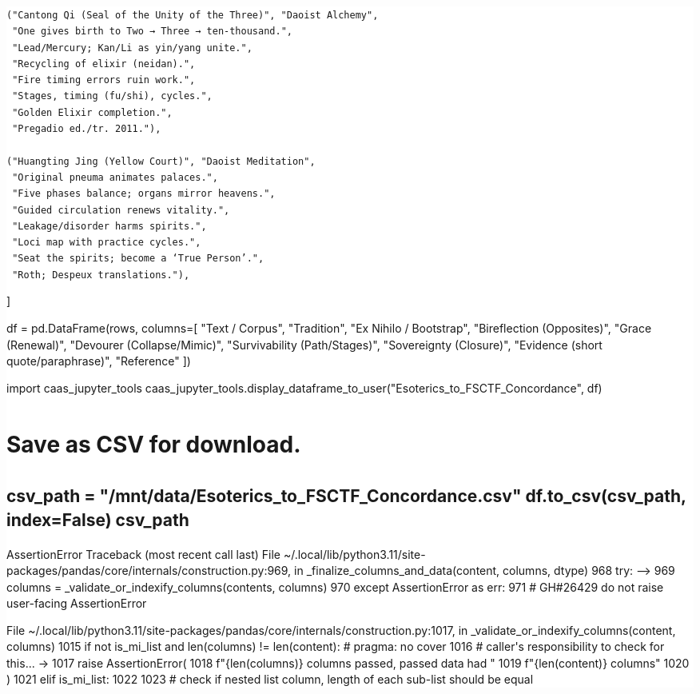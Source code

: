     ("Cantong Qi (Seal of the Unity of the Three)", "Daoist Alchemy", 
     "One gives birth to Two → Three → ten‑thousand.", 
     "Lead/Mercury; Kan/Li as yin/yang unite.", 
     "Recycling of elixir (neidan).", 
     "Fire timing errors ruin work.",
     "Stages, timing (fu/shi), cycles.", 
     "Golden Elixir completion.",
     "Pregadio ed./tr. 2011."),
    
    ("Huangting Jing (Yellow Court)", "Daoist Meditation", 
     "Original pneuma animates palaces.", 
     "Five phases balance; organs mirror heavens.", 
     "Guided circulation renews vitality.", 
     "Leakage/disorder harms spirits.",
     "Loci map with practice cycles.", 
     "Seat the spirits; become a ‘True Person’.",
     "Roth; Despeux translations."),
]

df = pd.DataFrame(rows, columns=[
    "Text / Corpus", "Tradition",
    "Ex Nihilo / Bootstrap", "Bireflection (Opposites)",
    "Grace (Renewal)", "Devourer (Collapse/Mimic)",
    "Survivability (Path/Stages)", "Sovereignty (Closure)",
    "Evidence (short quote/paraphrase)", "Reference"
])

import caas_jupyter_tools
caas_jupyter_tools.display_dataframe_to_user("Esoterics_to_FSCTF_Concordance", df)

# Save as CSV for download.
csv_path = "/mnt/data/Esoterics_to_FSCTF_Concordance.csv"
df.to_csv(csv_path, index=False)
csv_path
---------------------------------------------------------------------------
AssertionError                            Traceback (most recent call last)
File ~/.local/lib/python3.11/site-packages/pandas/core/internals/construction.py:969, in _finalize_columns_and_data(content, columns, dtype)
    968 try:
--> 969     columns = _validate_or_indexify_columns(contents, columns)
    970 except AssertionError as err:
    971     # GH#26429 do not raise user-facing AssertionError

File ~/.local/lib/python3.11/site-packages/pandas/core/internals/construction.py:1017, in _validate_or_indexify_columns(content, columns)
   1015 if not is_mi_list and len(columns) != len(content):  # pragma: no cover
   1016     # caller's responsibility to check for this...
-> 1017     raise AssertionError(
   1018         f"{len(columns)} columns passed, passed data had "
   1019         f"{len(content)} columns"
   1020     )
   1021 elif is_mi_list:
   1022 
   1023     # check if nested list column, length of each sub-list should be equal
